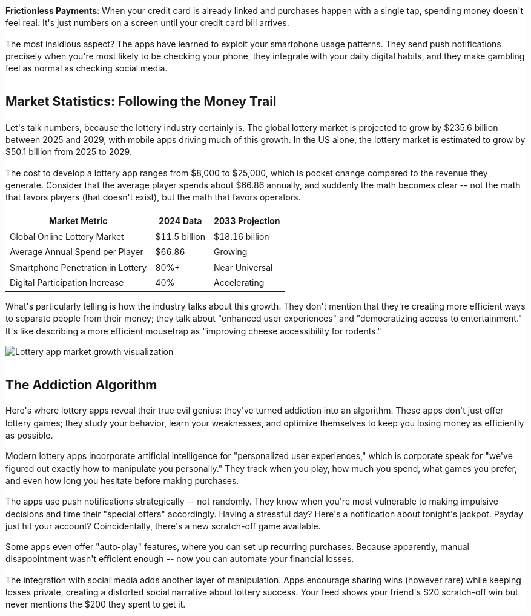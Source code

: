 **Frictionless Payments**: When your credit card is already linked and purchases happen with a single tap, spending money doesn't feel real. It's just numbers on a screen until your credit card bill arrives.

The most insidious aspect? The apps have learned to exploit your smartphone usage patterns. They send push notifications precisely when you're most likely to be checking your phone, they integrate with your daily digital habits, and they make gambling feel as normal as checking social media.

## Market Statistics: Following the Money Trail

Let's talk numbers, because the lottery industry certainly is. The global lottery market is projected to grow by $235.6 billion between 2025 and 2029, with mobile apps driving much of this growth. In the US alone, the lottery market is estimated to grow by $50.1 billion from 2025 to 2029.

The cost to develop a lottery app ranges from $8,000 to $25,000, which is pocket change compared to the revenue they generate. Consider that the average player spends about $66.86 annually, and suddenly the math becomes clear -- not the math that favors players (that doesn't exist), but the math that favors operators.

<table>
<tr><th>Market Metric</th><th>2024 Data</th><th>2033 Projection</th></tr>
<tr><td>Global Online Lottery Market</td><td>$11.5 billion</td><td>$18.16 billion</td></tr>
<tr><td>Average Annual Spend per Player</td><td>$66.86</td><td>Growing</td></tr>
<tr><td>Smartphone Penetration in Lottery</td><td>80%+</td><td>Near Universal</td></tr>
<tr><td>Digital Participation Increase</td><td>40%</td><td>Accelerating</td></tr>
</table>

What's particularly telling is how the industry talks about this growth. They don't mention that they're creating more efficient ways to separate people from their money; they talk about "enhanced user experiences" and "democratizing access to entertainment." It's like describing a more efficient mousetrap as "improving cheese accessibility for rodents."

![Lottery app market growth visualization](https://static.foxbusiness.com/foxbusiness.com/content/uploads/2023/01/2023-01-10T182050Z_822368487_RC2TNY9Z6G5I_RTRMADP_3_USA-LOTTERY.jpg)

## The Addiction Algorithm

Here's where lottery apps reveal their true evil genius: they've turned addiction into an algorithm. These apps don't just offer lottery games; they study your behavior, learn your weaknesses, and optimize themselves to keep you losing money as efficiently as possible.

Modern lottery apps incorporate artificial intelligence for "personalized user experiences," which is corporate speak for "we've figured out exactly how to manipulate you personally." They track when you play, how much you spend, what games you prefer, and even how long you hesitate before making purchases.

The apps use push notifications strategically -- not randomly. They know when you're most vulnerable to making impulsive decisions and time their "special offers" accordingly. Having a stressful day? Here's a notification about tonight's jackpot. Payday just hit your account? Coincidentally, there's a new scratch-off game available.

Some apps even offer "auto-play" features, where you can set up recurring purchases. Because apparently, manual disappointment wasn't efficient enough -- now you can automate your financial losses.

The integration with social media adds another layer of manipulation. Apps encourage sharing wins (however rare) while keeping losses private, creating a distorted social narrative about lottery success. Your feed shows your friend's $20 scratch-off win but never mentions the $200 they spent to get it.
